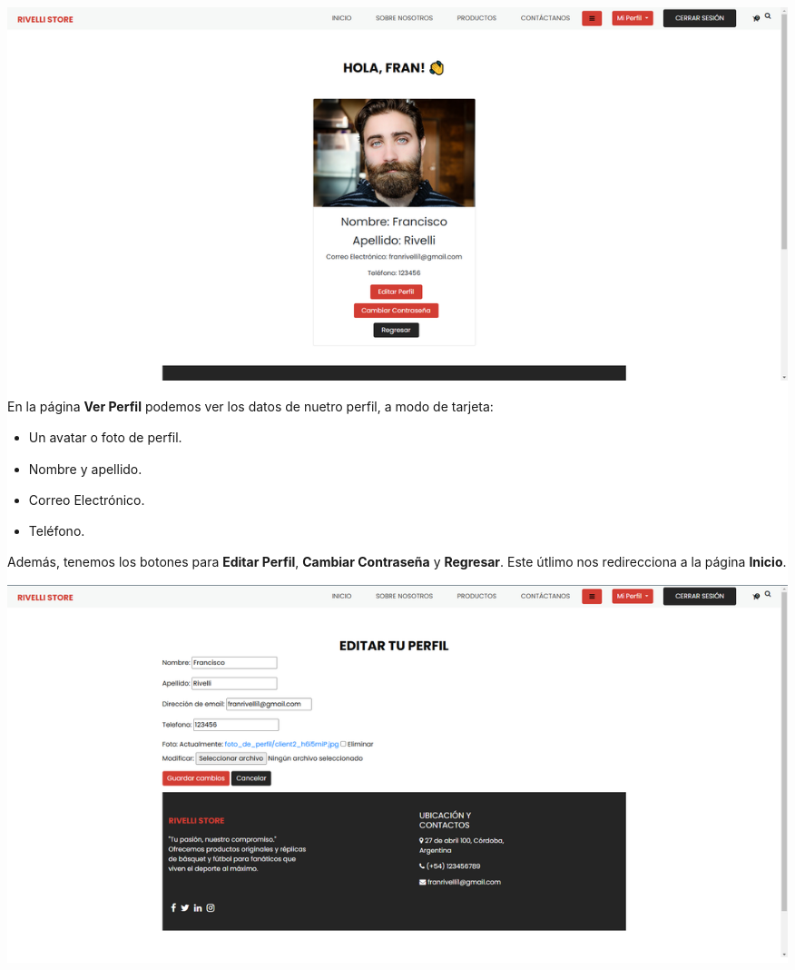 ![Página Ver Perfil](imagenes_readme/image_verperfil.png)

En la página **Ver Perfil** podemos ver los datos de nuetro perfil, a modo de tarjeta:

- Un avatar o foto de perfil.

- Nombre y apellido.

- Correo Electrónico.

- Teléfono.

Además, tenemos los botones para **Editar Perfil**, **Cambiar Contraseña** y **Regresar**. Este útlimo nos redirecciona a la página **Inicio**.

![Página Editar Perfil](imagenes_readme/image_editarperfil.png)
